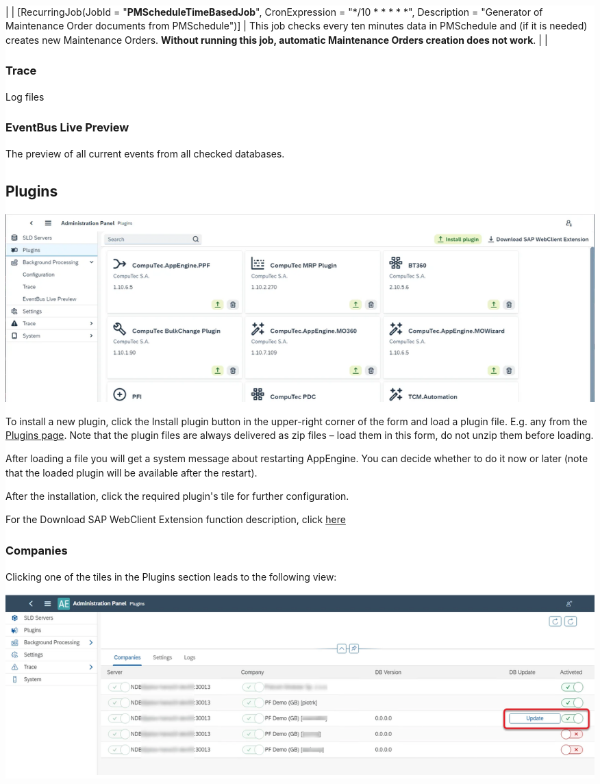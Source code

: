|                                                                                                                                    |                                                                                                                                         [RecurringJob(JobId = "**PMScheduleTimeBasedJob**", CronExpression = "*/10 * * * * *", Description = "Generator of Maintenance Order documents from PMSchedule")]                                                                                                                                         |                                                                                                                                                                                                                                                                                                                           This job checks every ten minutes data in PMSchedule and (if it is needed) creates new Maintenance Orders. **Without running this job, automatic Maintenance Orders creation does not work**.                                                                                                                                                                                                                                                                                                                            |                                                                                                                                                                                                                                                                                                                                                                                                                                               |

### Trace

Log files

### EventBus Live Preview

The preview of all current events from all checked databases.

## Plugins

![Administration](./media/configuration-and-administration/administration-panel-plugins.webp)

To install a new plugin, click the Install plugin button in the upper-right corner of the form and load a plugin file. E.g. any from the [Plugins page](../../releases/appengine/download.md). Note that the plugin files are always delivered as zip files – load them in this form, do not unzip them before loading.

After loading a file you will get a system message about restarting AppEngine. You can decide whether to do it now or later (note that the loaded plugin will be available after the restart).

After the installation, click the required plugin's tile for further configuration.

For the Download SAP WebClient Extension function description, click [here](working-with-sap-business-one-web-client.md)

### Companies

Clicking one of the tiles in the Plugins section leads to the following view:

![Active Plugin](./media/configuration-and-administration/activate-plugin.webp)

